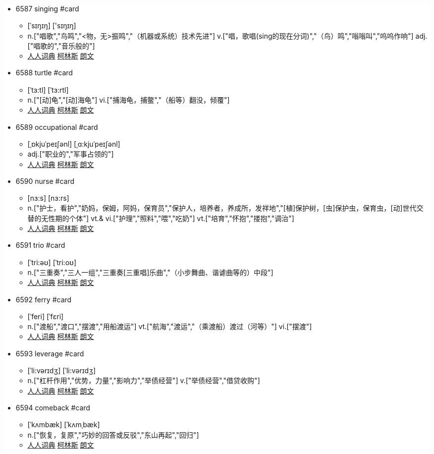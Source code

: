 
- 6587 singing #card
  - [ˈsɪŋɪŋ]  ['sɪŋɪŋ]
  - n.["唱歌","鸟鸣","<物，无>振鸣","（机器或系统）技术先进"]  v.["唱，歌唱(sing的现在分词)","（鸟）鸣","嗡嗡叫","呜呜作响"]  adj.["唱歌的","音乐般的"]
  - [人人词典](https://www.91dict.com/words?w=singing) [柯林斯](https://www.collinsdictionary.com/zh/dictionary/english/singing) [朗文](https://www.ldoceonline.com/dictionary/singing)
  

- 6588 turtle #card
  - [ˈtɜ:tl]  [ˈtɜ:rtl]
  - n.["[动]龟","[动]海龟"]  vi.["捕海龟，捕鳖","（船等）翻没，倾覆"]
  - [人人词典](https://www.91dict.com/words?w=turtle) [柯林斯](https://www.collinsdictionary.com/zh/dictionary/english/turtle) [朗文](https://www.ldoceonline.com/dictionary/turtle)
  

- 6589 occupational #card
  - [ˌɒkjuˈpeɪʃənl]  [ˌɑ:kjuˈpeɪʃənl]
  - adj.["职业的","军事占领的"]
  - [人人词典](https://www.91dict.com/words?w=occupational) [柯林斯](https://www.collinsdictionary.com/zh/dictionary/english/occupational) [朗文](https://www.ldoceonline.com/dictionary/occupational)
  

- 6590 nurse #card
  - [nɜ:s]  [nɜ:rs]
  - n.["护士，看护","奶妈，保姆，阿妈，保育员","保护人，培养者，养成所，发祥地","[植]保护树，[虫]保护虫，保育虫，[动]世代交替的无性期的个体"]  vt.& vi.["护理","照料","喂","吃奶"]  vt.["培育","怀抱","搂抱","调治"]
  - [人人词典](https://www.91dict.com/words?w=nurse) [柯林斯](https://www.collinsdictionary.com/zh/dictionary/english/nurse) [朗文](https://www.ldoceonline.com/dictionary/nurse)
  

- 6591 trio #card
  - [ˈtri:əʊ]  [ˈtri:oʊ]
  - n.["三重奏","三人一组","三重奏[三重唱]乐曲","（小步舞曲、谐谑曲等的）中段"]
  - [人人词典](https://www.91dict.com/words?w=trio) [柯林斯](https://www.collinsdictionary.com/zh/dictionary/english/trio) [朗文](https://www.ldoceonline.com/dictionary/trio)
  

- 6592 ferry #card
  - [ˈferi]  [ˈfɛri]
  - n.["渡船","渡口","摆渡","用船渡运"]  vt.["航海","渡运","（乘渡船）渡过（河等）"]  vi.["摆渡"]
  - [人人词典](https://www.91dict.com/words?w=ferry) [柯林斯](https://www.collinsdictionary.com/zh/dictionary/english/ferry) [朗文](https://www.ldoceonline.com/dictionary/ferry)
  

- 6593 leverage #card
  - [ˈli:vərɪdʒ]  [ˈli:vərɪdʒ]
  - n.["杠杆作用","优势，力量","影响力","举债经营"]  v.["举债经营","借贷收购"]
  - [人人词典](https://www.91dict.com/words?w=leverage) [柯林斯](https://www.collinsdictionary.com/zh/dictionary/english/leverage) [朗文](https://www.ldoceonline.com/dictionary/leverage)
  

- 6594 comeback #card
  - [ˈkʌmbæk]  [ˈkʌmˌbæk]
  - n.["恢复，复原","巧妙的回答或反驳","东山再起","回归"]
  - [人人词典](https://www.91dict.com/words?w=comeback) [柯林斯](https://www.collinsdictionary.com/zh/dictionary/english/comeback) [朗文](https://www.ldoceonline.com/dictionary/comeback)
  